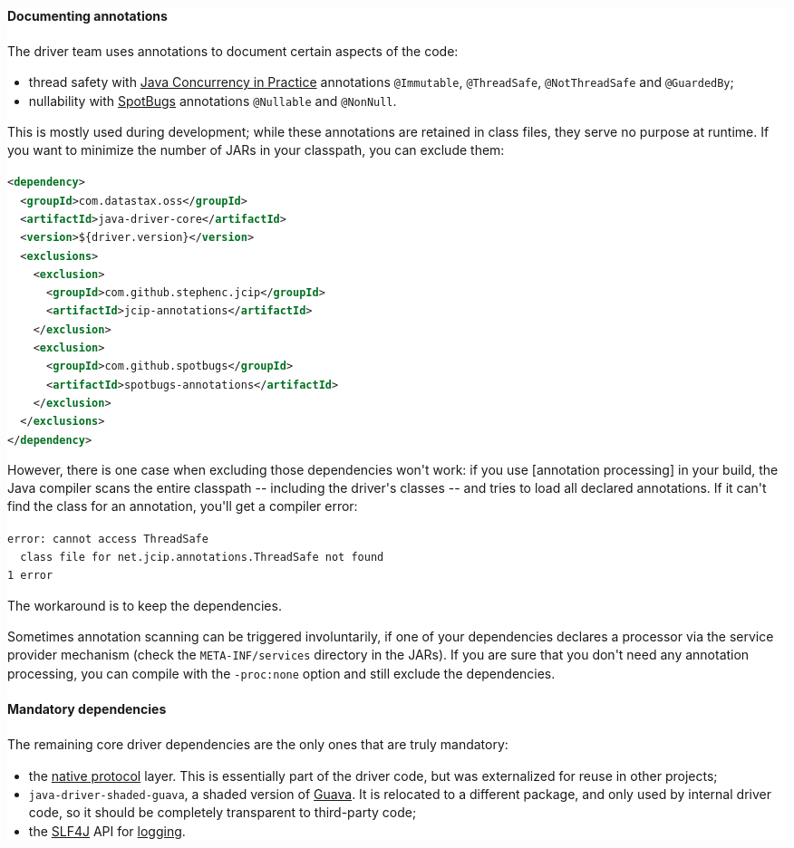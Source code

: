 #### Documenting annotations

The driver team uses annotations to document certain aspects of the code:

* thread safety with [Java Concurrency in Practice](http://jcip.net/annotations/doc/index.html)
  annotations `@Immutable`, `@ThreadSafe`, `@NotThreadSafe` and `@GuardedBy`;
* nullability with [SpotBugs](https://spotbugs.github.io/) annotations `@Nullable` and `@NonNull`.

This is mostly used during development; while these annotations are retained in class files, they
serve no purpose at runtime. If you want to minimize the number of JARs in your classpath, you can
exclude them:

```xml
<dependency>
  <groupId>com.datastax.oss</groupId>
  <artifactId>java-driver-core</artifactId>
  <version>${driver.version}</version>
  <exclusions>
    <exclusion>
      <groupId>com.github.stephenc.jcip</groupId>
      <artifactId>jcip-annotations</artifactId>
    </exclusion>
    <exclusion>
      <groupId>com.github.spotbugs</groupId>
      <artifactId>spotbugs-annotations</artifactId>
    </exclusion>
  </exclusions>
</dependency>
```

However, there is one case when excluding those dependencies won't work: if you use [annotation
processing] in your build, the Java compiler scans the entire classpath -- including the driver's
classes -- and tries to load all declared annotations. If it can't find the class for an annotation,
you'll get a compiler error:

```
error: cannot access ThreadSafe
  class file for net.jcip.annotations.ThreadSafe not found
1 error
```

The workaround is to keep the dependencies.

Sometimes annotation scanning can be triggered involuntarily, if one of your dependencies declares
a processor via the service provider mechanism (check the `META-INF/services` directory in the
JARs). If you are sure that you don't need any annotation processing, you can compile with the
`-proc:none` option and still exclude the dependencies. 

#### Mandatory dependencies

The remaining core driver dependencies are the only ones that are truly mandatory:

* the [native protocol](https://github.com/datastax/native-protocol) layer. This is essentially part
  of the driver code, but was externalized for reuse in other projects;
* `java-driver-shaded-guava`, a shaded version of [Guava](https://github.com/google/guava). It is
  relocated to a different package, and only used by internal driver code, so it should be
  completely transparent to third-party code;
* the [SLF4J](https://www.slf4j.org/) API for [logging](../logging/).
